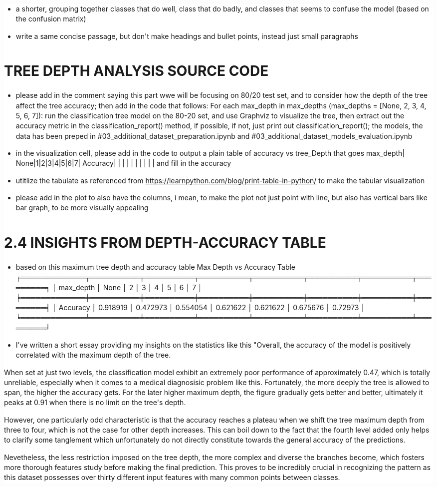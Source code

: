 - a shorter, grouping together classes that do well, class that do badly, and classes that seems to confuse the model (based on the confusion matrix)

- write a same concise passage, but don't make headings and bullet points, instead just small paragraphs

# TREE DEPTH ANALYSIS SOURCE CODE

- please add in the comment saying this part wwe will be focusing on 80/20 test set, and to consider how the depth of the tree affect the tree accuracy; then add in the code that follows:
  For each max_depth in max_depths (max_depths = [None, 2, 3, 4, 5, 6, 7]):
  run the classification tree model on the 80-20 set, and use Graphviz to visualize the tree, then extract out the accuracy metric in the classification_report() method, if possible, if not, just print out classification_report();
  the models, the data has been preped in #03_additional_dataset_preparation.ipynb and #03_additional_dataset_models_evaluation.ipynb

- in the visualization cell, please add in the code to output a plain table of accuracy vs tree_Depth that goes
  max_depth| None|1|2|3|4|5|6|7|
  Accuracy| | | | | | | | | |
  and fill in the accuracy

- utitlize the tabulate as referenced from https://learnpython.com/blog/print-table-in-python/ to make the tabular visualization

- please add in the plot to also have the columns, i mean, to make the plot not just point with line, but also has vertical bars like bar graph, to be more visually appealing

# 2.4 INSIGHTS FROM DEPTH-ACCURACY TABLE

- based on this maximum tree depth and accuracy table Max Depth vs Accuracy Table
  ╒═════════════╤══════════╤══════════╤══════════╤══════════╤══════════╤══════════╤═════════╕
  │ max_depth │ None │ 2 │ 3 │ 4 │ 5 │ 6 │ 7 │
  ╞═════════════╪══════════╪══════════╪══════════╪══════════╪══════════╪══════════╪═════════╡
  │ Accuracy │ 0.918919 │ 0.472973 │ 0.554054 │ 0.621622 │ 0.621622 │ 0.675676 │ 0.72973 │
  ╘═════════════╧══════════╧══════════╧══════════╧══════════╧══════════╧══════════╧═════════╛

- I've written a short essay providing my insights on the statistics like this "Overall, the accuracy of the model is positively correlated with the maximum depth of the tree.

When set at just two levels, the classification model exhibit an extremely poor performance of approximately 0.47, which is totally unreliable, especially when it comes to a medical diagnosisic problem like this. Fortunately, the more deeply the tree is allowed to span, the higher the accuracy gets. For the later higher maximum depth, the figure gradually gets better and better, ultimately it peaks at 0.91 when there is no limit on the tree's depth.

However, one particularly odd characteristic is that the accuracy reaches a plateau when we shift the tree maximum depth from three to four, which is not the case for other depth increases. This can boil down to the fact that the fourth level added only helps to clarify some tanglement which unfortunately do not directly constitute towards the general accuracy of the predictions.

Nevetheless, the less restriction imposed on the tree depth, the more complex and diverse the branches become, which fosters more thorough features study before making the final prediction. This proves to be incredibly crucial in recognizing the pattern as this dataset possesses over thirty different input features with many common points between classes.
